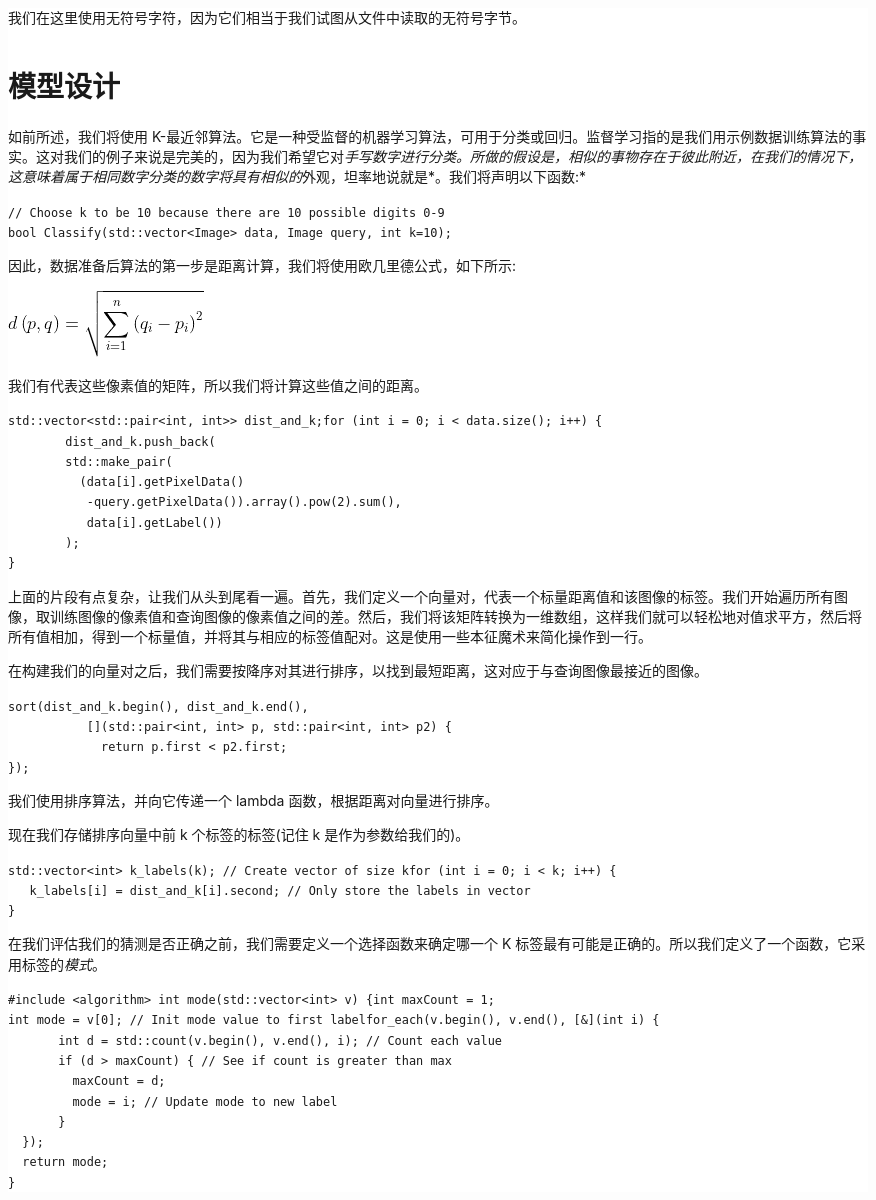 我们在这里使用无符号字符，因为它们相当于我们试图从文件中读取的无符号字节。

# 模型设计

如前所述，我们将使用 K-最近邻算法。它是一种受监督的机器学习算法，可用于分类或回归。监督学习指的是我们用示例数据训练算法的事实。这对我们的例子来说是完美的，因为我们希望它对*手写数字进行分类。所做的假设是，相似的事物存在于彼此附近，在我们的情况下，这意味着属于相同数字分类的数字将具有相似的*外观，坦率地说就是*。我们将声明以下函数:*

```
// Choose k to be 10 because there are 10 possible digits 0-9
bool Classify(std::vector<Image> data, Image query, int k=10);
```

因此，数据准备后算法的第一步是距离计算，我们将使用欧几里德公式，如下所示:

![](img/a97c427cde979f41dbac8913da4bd22c.png)

我们有代表这些像素值的矩阵，所以我们将计算这些值之间的距离。

```
std::vector<std::pair<int, int>> dist_and_k;for (int i = 0; i < data.size(); i++) {
        dist_and_k.push_back(
        std::make_pair(
          (data[i].getPixelData()
           -query.getPixelData()).array().pow(2).sum(),
           data[i].getLabel())
        );
}
```

上面的片段有点复杂，让我们从头到尾看一遍。首先，我们定义一个向量对，代表一个标量距离值和该图像的标签。我们开始遍历所有图像，取训练图像的像素值和查询图像的像素值之间的差。然后，我们将该矩阵转换为一维数组，这样我们就可以轻松地对值求平方，然后将所有值相加，得到一个标量值，并将其与相应的标签值配对。这是使用一些本征魔术来简化操作到一行。

在构建我们的向量对之后，我们需要按降序对其进行排序，以找到最短距离，这对应于与查询图像最接近的图像。

```
sort(dist_and_k.begin(), dist_and_k.end(),
           [](std::pair<int, int> p, std::pair<int, int> p2) {
             return p.first < p2.first; 
}); 
```

我们使用排序算法，并向它传递一个 lambda 函数，根据距离对向量进行排序。

现在我们存储排序向量中前 k 个标签的标签(记住 k 是作为参数给我们的)。

```
std::vector<int> k_labels(k); // Create vector of size kfor (int i = 0; i < k; i++) {
   k_labels[i] = dist_and_k[i].second; // Only store the labels in vector
}
```

在我们评估我们的猜测是否正确之前，我们需要定义一个选择函数来确定哪一个 K 标签最有可能是正确的。所以我们定义了一个函数，它采用标签的*模式*。

```
#include <algorithm> int mode(std::vector<int> v) {int maxCount = 1;
int mode = v[0]; // Init mode value to first labelfor_each(v.begin(), v.end(), [&](int i) {
       int d = std::count(v.begin(), v.end(), i); // Count each value
       if (d > maxCount) { // See if count is greater than max
         maxCount = d;
         mode = i; // Update mode to new label
       }
  });
  return mode; 
}
```
